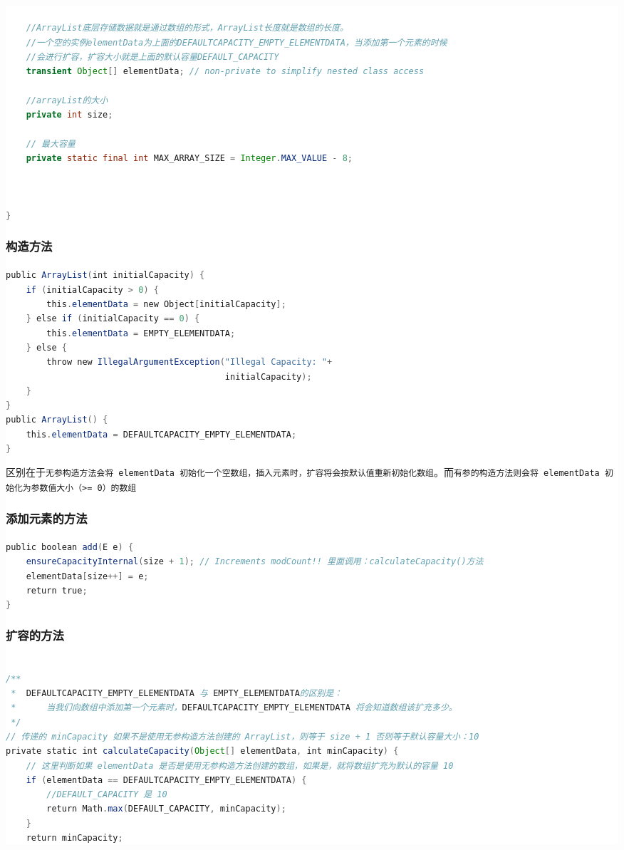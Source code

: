 ```java

    //ArrayList底层存储数据就是通过数组的形式，ArrayList长度就是数组的长度。
    //一个空的实例elementData为上面的DEFAULTCAPACITY_EMPTY_ELEMENTDATA，当添加第一个元素的时候
    //会进行扩容，扩容大小就是上面的默认容量DEFAULT_CAPACITY
    transient Object[] elementData; // non-private to simplify nested class access

    //arrayList的大小
    private int size;
    
    // 最大容量
    private static final int MAX_ARRAY_SIZE = Integer.MAX_VALUE - 8;


    
}
```

### 构造方法

```java
public ArrayList(int initialCapacity) {
    if (initialCapacity > 0) {
        this.elementData = new Object[initialCapacity];
    } else if (initialCapacity == 0) {
        this.elementData = EMPTY_ELEMENTDATA;
    } else {
        throw new IllegalArgumentException("Illegal Capacity: "+
                                           initialCapacity);
    }
}
public ArrayList() {
    this.elementData = DEFAULTCAPACITY_EMPTY_ELEMENTDATA;
}

```

区别在于`无参构造方法会将 elementData 初始化一个空数组，插入元素时，扩容将会按默认值重新初始化数组`。而`有参的构造方法则会将 elementData 初始化为参数值大小（>= 0）的数组`

### 添加元素的方法

```java
public boolean add(E e) {
    ensureCapacityInternal(size + 1); // Increments modCount!! 里面调用：calculateCapacity()方法
    elementData[size++] = e;
    return true;
}
```

### 扩容的方法

```java

/**
 *	DEFAULTCAPACITY_EMPTY_ELEMENTDATA 与 EMPTY_ELEMENTDATA的区别是：
 *		当我们向数组中添加第一个元素时，DEFAULTCAPACITY_EMPTY_ELEMENTDATA 将会知道数组该扩充多少。
 */
// 传递的 minCapacity 如果不是使用无参构造方法创建的 ArrayList，则等于 size + 1 否则等于默认容量大小：10
private static int calculateCapacity(Object[] elementData, int minCapacity) {
    // 这里判断如果 elementData 是否是使用无参构造方法创建的数组，如果是，就将数组扩充为默认的容量 10
    if (elementData == DEFAULTCAPACITY_EMPTY_ELEMENTDATA) {
        //DEFAULT_CAPACITY 是 10
        return Math.max(DEFAULT_CAPACITY, minCapacity);
    }
    return minCapacity;
```